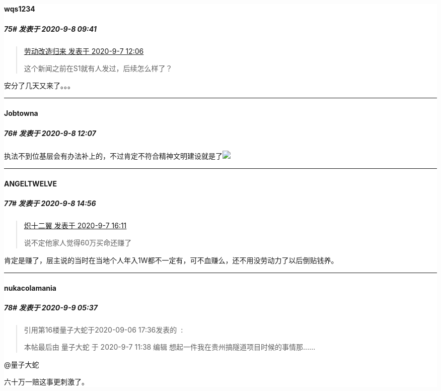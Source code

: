 ####  wqs1234  
##### 75#       发表于 2020-9-8 09:41



<blockquote><a href="httphttps://bbs.saraba1st.com/2b/forum.php?mod=redirect&amp;goto=findpost&amp;pid=48664098&amp;ptid=1958613" target="_blank">劳动改造归来 发表于 2020-9-7 12:06</a>

这个新闻之前在S1就有人发过，后续怎么样了？</blockquote>
安分了几天又来了。。。







*****

####  Jobtowna  
##### 76#       发表于 2020-9-8 12:07




执法不到位基层会有办法补上的，不过肯定不符合精神文明建设就是了<img src="https://static.saraba1st.com/image/smiley/face2017/067.png" referrerpolicy="no-referrer">







*****

####  ANGELTWELVE  
##### 77#       发表于 2020-9-8 14:56



<blockquote><a href="httphttps://bbs.saraba1st.com/2b/forum.php?mod=redirect&amp;goto=findpost&amp;pid=48666157&amp;ptid=1958613" target="_blank">炽十二翼 发表于 2020-9-7 16:11</a>

说不定他家人觉得60万买命还赚了</blockquote>
肯定是赚了，层主说的当时在当地个人年入1W都不一定有，可不血赚么，还不用没劳动力了以后倒贴钱养。







*****

####  nukacolamania  
##### 78#       发表于 2020-9-9 05:37



<blockquote>引用第16楼量子大蛇于2020-09-06 17:36发表的  :

本帖最后由 量子大蛇 于 2020-9-7 11:38 编辑 想起一件我在贵州搞隧道项目时候的事情那......</blockquote>
@量子大蛇

六十万一赔这事更刺激了。
